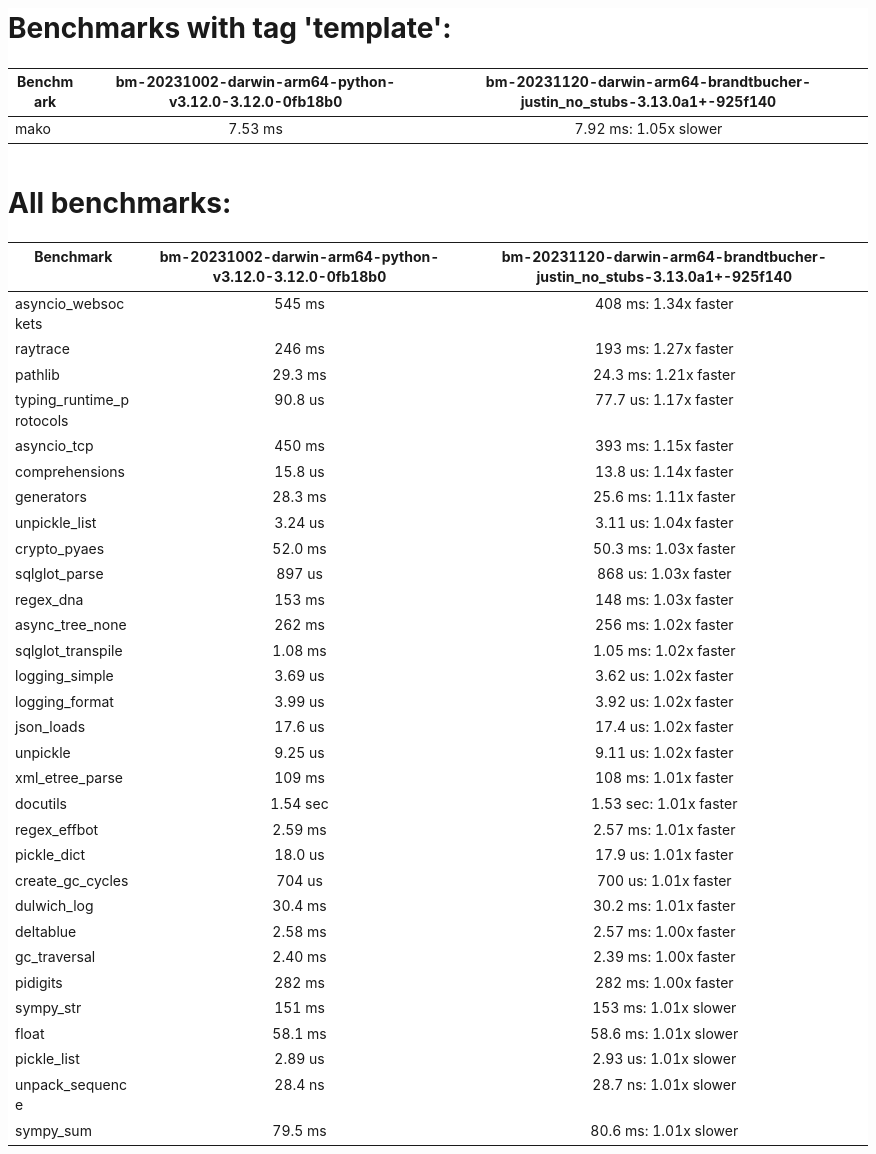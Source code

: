 Benchmarks with tag 'template':
===============================

| Benchmark | bm-20231002-darwin-arm64-python-v3.12.0-3.12.0-0fb18b0 | bm-20231120-darwin-arm64-brandtbucher-justin_no_stubs-3.13.0a1+-925f140 |
|-----------|:------------------------------------------------------:|:-----------------------------------------------------------------------:|
| mako      | 7.53 ms                                                | 7.92 ms: 1.05x slower                                                   |

All benchmarks:
===============

| Benchmark                  | bm-20231002-darwin-arm64-python-v3.12.0-3.12.0-0fb18b0 | bm-20231120-darwin-arm64-brandtbucher-justin_no_stubs-3.13.0a1+-925f140 |
|----------------------------|:------------------------------------------------------:|:-----------------------------------------------------------------------:|
| asyncio_websockets         | 545 ms                                                 | 408 ms: 1.34x faster                                                    |
| raytrace                   | 246 ms                                                 | 193 ms: 1.27x faster                                                    |
| pathlib                    | 29.3 ms                                                | 24.3 ms: 1.21x faster                                                   |
| typing_runtime_protocols   | 90.8 us                                                | 77.7 us: 1.17x faster                                                   |
| asyncio_tcp                | 450 ms                                                 | 393 ms: 1.15x faster                                                    |
| comprehensions             | 15.8 us                                                | 13.8 us: 1.14x faster                                                   |
| generators                 | 28.3 ms                                                | 25.6 ms: 1.11x faster                                                   |
| unpickle_list              | 3.24 us                                                | 3.11 us: 1.04x faster                                                   |
| crypto_pyaes               | 52.0 ms                                                | 50.3 ms: 1.03x faster                                                   |
| sqlglot_parse              | 897 us                                                 | 868 us: 1.03x faster                                                    |
| regex_dna                  | 153 ms                                                 | 148 ms: 1.03x faster                                                    |
| async_tree_none            | 262 ms                                                 | 256 ms: 1.02x faster                                                    |
| sqlglot_transpile          | 1.08 ms                                                | 1.05 ms: 1.02x faster                                                   |
| logging_simple             | 3.69 us                                                | 3.62 us: 1.02x faster                                                   |
| logging_format             | 3.99 us                                                | 3.92 us: 1.02x faster                                                   |
| json_loads                 | 17.6 us                                                | 17.4 us: 1.02x faster                                                   |
| unpickle                   | 9.25 us                                                | 9.11 us: 1.02x faster                                                   |
| xml_etree_parse            | 109 ms                                                 | 108 ms: 1.01x faster                                                    |
| docutils                   | 1.54 sec                                               | 1.53 sec: 1.01x faster                                                  |
| regex_effbot               | 2.59 ms                                                | 2.57 ms: 1.01x faster                                                   |
| pickle_dict                | 18.0 us                                                | 17.9 us: 1.01x faster                                                   |
| create_gc_cycles           | 704 us                                                 | 700 us: 1.01x faster                                                    |
| dulwich_log                | 30.4 ms                                                | 30.2 ms: 1.01x faster                                                   |
| deltablue                  | 2.58 ms                                                | 2.57 ms: 1.00x faster                                                   |
| gc_traversal               | 2.40 ms                                                | 2.39 ms: 1.00x faster                                                   |
| pidigits                   | 282 ms                                                 | 282 ms: 1.00x faster                                                    |
| sympy_str                  | 151 ms                                                 | 153 ms: 1.01x slower                                                    |
| float                      | 58.1 ms                                                | 58.6 ms: 1.01x slower                                                   |
| pickle_list                | 2.89 us                                                | 2.93 us: 1.01x slower                                                   |
| unpack_sequence            | 28.4 ns                                                | 28.7 ns: 1.01x slower                                                   |
| sympy_sum                  | 79.5 ms                                                | 80.6 ms: 1.01x slower                                                   |